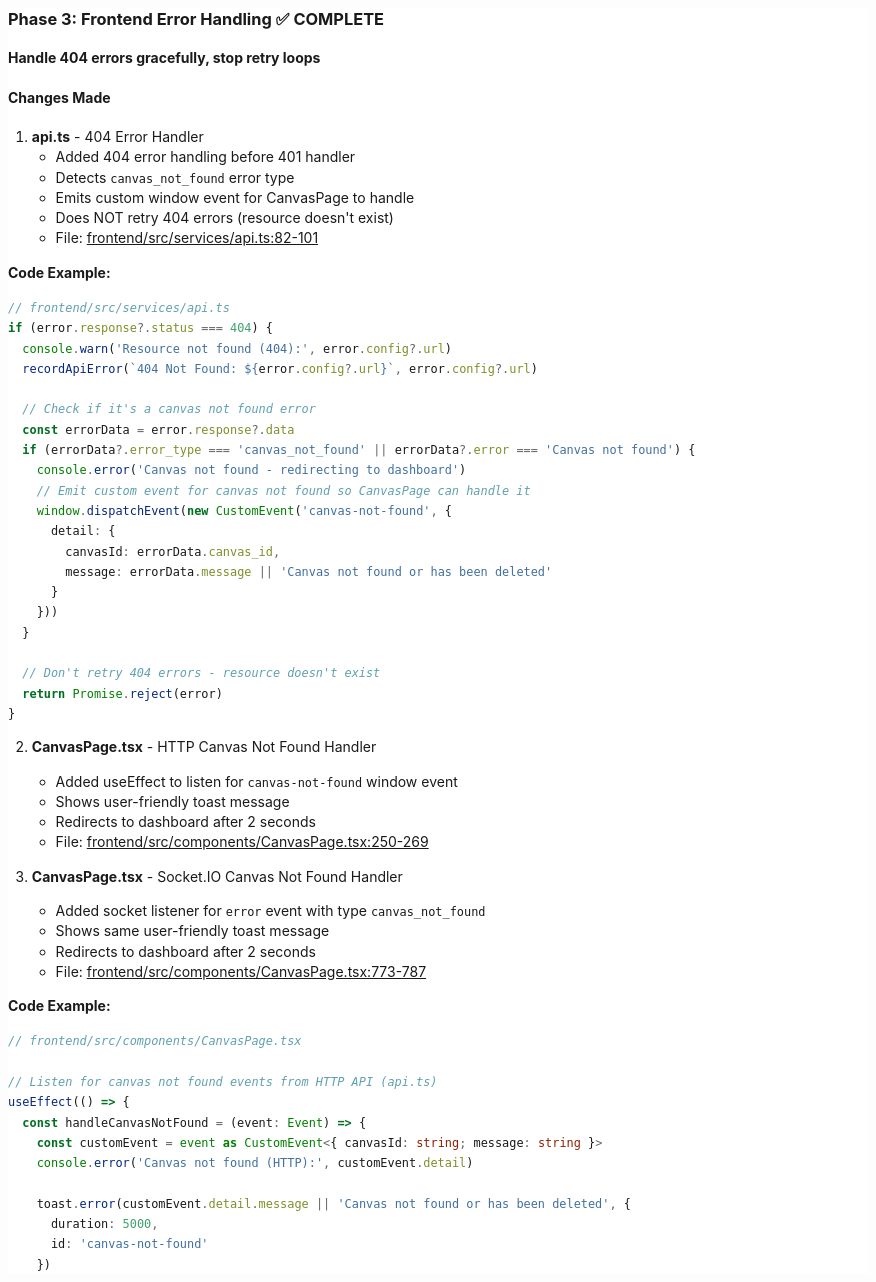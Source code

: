 
### Phase 3: Frontend Error Handling ✅ COMPLETE

**Handle 404 errors gracefully, stop retry loops**

#### Changes Made

1. **api.ts** - 404 Error Handler
   - Added 404 error handling before 401 handler
   - Detects `canvas_not_found` error type
   - Emits custom window event for CanvasPage to handle
   - Does NOT retry 404 errors (resource doesn't exist)
   - File: [frontend/src/services/api.ts:82-101](frontend/src/services/api.ts#L82-L101)

**Code Example:**
```typescript
// frontend/src/services/api.ts
if (error.response?.status === 404) {
  console.warn('Resource not found (404):', error.config?.url)
  recordApiError(`404 Not Found: ${error.config?.url}`, error.config?.url)

  // Check if it's a canvas not found error
  const errorData = error.response?.data
  if (errorData?.error_type === 'canvas_not_found' || errorData?.error === 'Canvas not found') {
    console.error('Canvas not found - redirecting to dashboard')
    // Emit custom event for canvas not found so CanvasPage can handle it
    window.dispatchEvent(new CustomEvent('canvas-not-found', {
      detail: {
        canvasId: errorData.canvas_id,
        message: errorData.message || 'Canvas not found or has been deleted'
      }
    }))
  }

  // Don't retry 404 errors - resource doesn't exist
  return Promise.reject(error)
}
```

2. **CanvasPage.tsx** - HTTP Canvas Not Found Handler
   - Added useEffect to listen for `canvas-not-found` window event
   - Shows user-friendly toast message
   - Redirects to dashboard after 2 seconds
   - File: [frontend/src/components/CanvasPage.tsx:250-269](frontend/src/components/CanvasPage.tsx#L250-L269)

3. **CanvasPage.tsx** - Socket.IO Canvas Not Found Handler
   - Added socket listener for `error` event with type `canvas_not_found`
   - Shows same user-friendly toast message
   - Redirects to dashboard after 2 seconds
   - File: [frontend/src/components/CanvasPage.tsx:773-787](frontend/src/components/CanvasPage.tsx#L773-L787)

**Code Example:**
```typescript
// frontend/src/components/CanvasPage.tsx

// Listen for canvas not found events from HTTP API (api.ts)
useEffect(() => {
  const handleCanvasNotFound = (event: Event) => {
    const customEvent = event as CustomEvent<{ canvasId: string; message: string }>
    console.error('Canvas not found (HTTP):', customEvent.detail)

    toast.error(customEvent.detail.message || 'Canvas not found or has been deleted', {
      duration: 5000,
      id: 'canvas-not-found'
    })
```